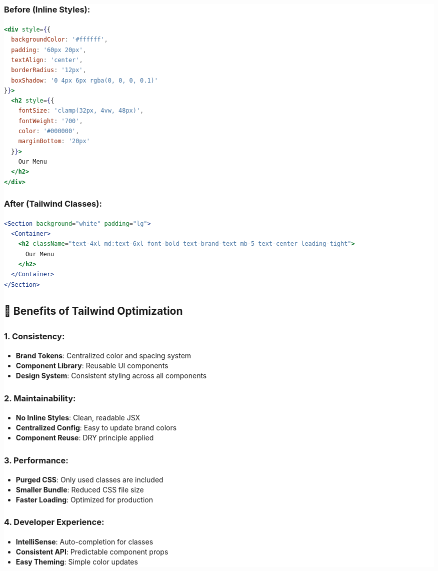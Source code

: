 ### **Before (Inline Styles)**:
```jsx
<div style={{
  backgroundColor: '#ffffff',
  padding: '60px 20px',
  textAlign: 'center',
  borderRadius: '12px',
  boxShadow: '0 4px 6px rgba(0, 0, 0, 0.1)'
}}>
  <h2 style={{
    fontSize: 'clamp(32px, 4vw, 48px)',
    fontWeight: '700',
    color: '#000000',
    marginBottom: '20px'
  }}>
    Our Menu
  </h2>
</div>
```

### **After (Tailwind Classes)**:
```jsx
<Section background="white" padding="lg">
  <Container>
    <h2 className="text-4xl md:text-6xl font-bold text-brand-text mb-5 text-center leading-tight">
      Our Menu
    </h2>
  </Container>
</Section>
```

## 🎯 **Benefits of Tailwind Optimization**

### **1. Consistency**:
- **Brand Tokens**: Centralized color and spacing system
- **Component Library**: Reusable UI components
- **Design System**: Consistent styling across all components

### **2. Maintainability**:
- **No Inline Styles**: Clean, readable JSX
- **Centralized Config**: Easy to update brand colors
- **Component Reuse**: DRY principle applied

### **3. Performance**:
- **Purged CSS**: Only used classes are included
- **Smaller Bundle**: Reduced CSS file size
- **Faster Loading**: Optimized for production

### **4. Developer Experience**:
- **IntelliSense**: Auto-completion for classes
- **Consistent API**: Predictable component props
- **Easy Theming**: Simple color updates
